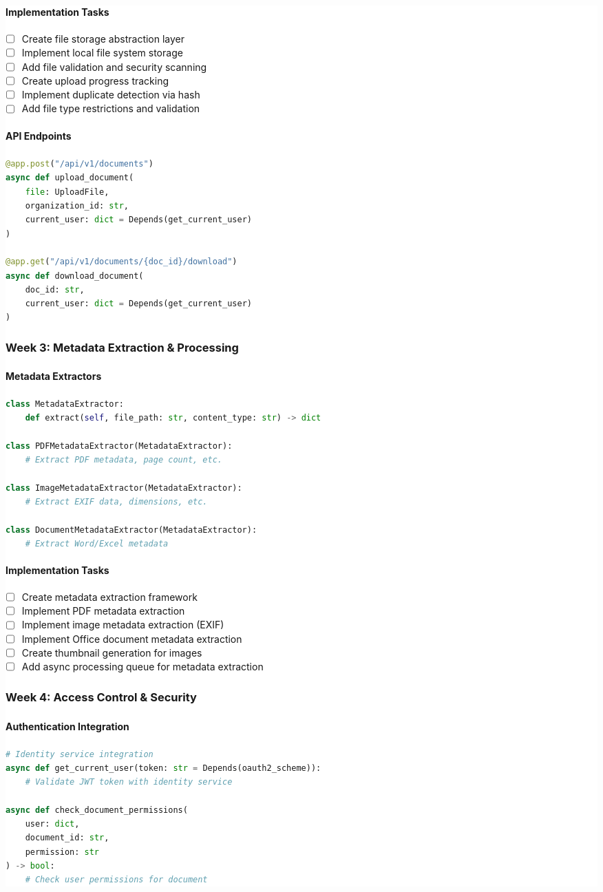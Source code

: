 #### Implementation Tasks
- [ ] Create file storage abstraction layer
- [ ] Implement local file system storage
- [ ] Add file validation and security scanning
- [ ] Create upload progress tracking
- [ ] Implement duplicate detection via hash
- [ ] Add file type restrictions and validation

#### API Endpoints
```python
@app.post("/api/v1/documents")
async def upload_document(
    file: UploadFile,
    organization_id: str,
    current_user: dict = Depends(get_current_user)
)

@app.get("/api/v1/documents/{doc_id}/download")
async def download_document(
    doc_id: str,
    current_user: dict = Depends(get_current_user)
)
```

### **Week 3: Metadata Extraction & Processing**

#### Metadata Extractors
```python
class MetadataExtractor:
    def extract(self, file_path: str, content_type: str) -> dict

class PDFMetadataExtractor(MetadataExtractor):
    # Extract PDF metadata, page count, etc.

class ImageMetadataExtractor(MetadataExtractor):
    # Extract EXIF data, dimensions, etc.

class DocumentMetadataExtractor(MetadataExtractor):
    # Extract Word/Excel metadata
```

#### Implementation Tasks
- [ ] Create metadata extraction framework
- [ ] Implement PDF metadata extraction
- [ ] Implement image metadata extraction (EXIF)
- [ ] Implement Office document metadata extraction
- [ ] Create thumbnail generation for images
- [ ] Add async processing queue for metadata extraction

### **Week 4: Access Control & Security**

#### Authentication Integration
```python
# Identity service integration
async def get_current_user(token: str = Depends(oauth2_scheme)):
    # Validate JWT token with identity service
    
async def check_document_permissions(
    user: dict,
    document_id: str,
    permission: str
) -> bool:
    # Check user permissions for document
```